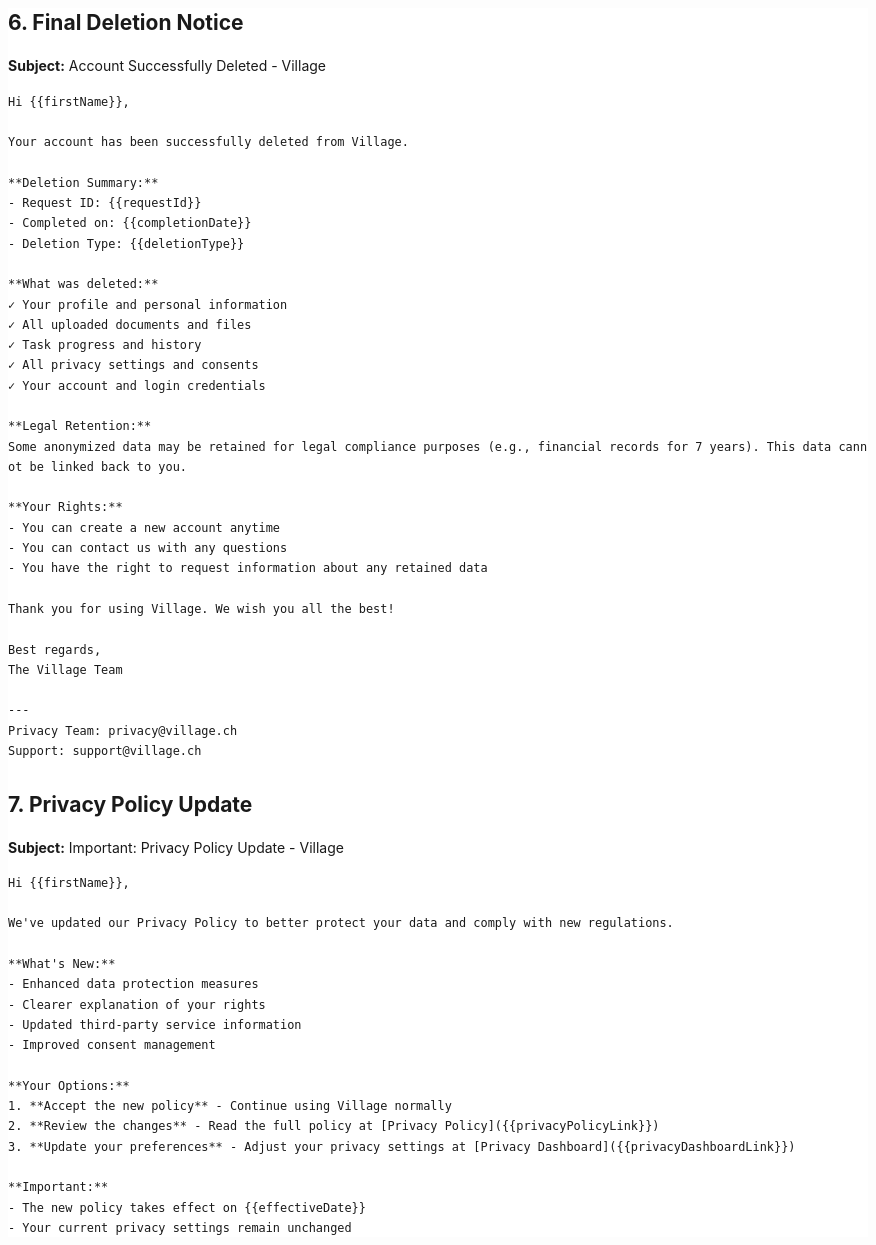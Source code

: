 ## 6. Final Deletion Notice

**Subject:** Account Successfully Deleted - Village

```
Hi {{firstName}},

Your account has been successfully deleted from Village.

**Deletion Summary:**
- Request ID: {{requestId}}
- Completed on: {{completionDate}}
- Deletion Type: {{deletionType}}

**What was deleted:**
✓ Your profile and personal information
✓ All uploaded documents and files
✓ Task progress and history
✓ All privacy settings and consents
✓ Your account and login credentials

**Legal Retention:**
Some anonymized data may be retained for legal compliance purposes (e.g., financial records for 7 years). This data cannot be linked back to you.

**Your Rights:**
- You can create a new account anytime
- You can contact us with any questions
- You have the right to request information about any retained data

Thank you for using Village. We wish you all the best!

Best regards,
The Village Team

---
Privacy Team: privacy@village.ch
Support: support@village.ch
```

## 7. Privacy Policy Update

**Subject:** Important: Privacy Policy Update - Village

```
Hi {{firstName}},

We've updated our Privacy Policy to better protect your data and comply with new regulations.

**What's New:**
- Enhanced data protection measures
- Clearer explanation of your rights
- Updated third-party service information
- Improved consent management

**Your Options:**
1. **Accept the new policy** - Continue using Village normally
2. **Review the changes** - Read the full policy at [Privacy Policy]({{privacyPolicyLink}})
3. **Update your preferences** - Adjust your privacy settings at [Privacy Dashboard]({{privacyDashboardLink}})

**Important:**
- The new policy takes effect on {{effectiveDate}}
- Your current privacy settings remain unchanged
```